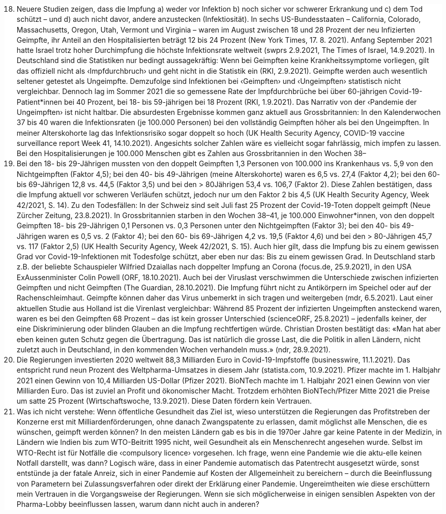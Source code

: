 18. Neuere Studien zeigen, dass die Impfung a) weder vor Infektion b) noch sicher vor schwerer Erkrankung und c) dem Tod schützt – und d) auch nicht davor, andere anzustecken (Infektiosität). In sechs US-Bundesstaaten – California, Colorado, Massachusetts, Oregon, Utah, Vermont und Virginia – waren im August zwischen 18 und 28 Prozent der neu Infizierten Geimpfte, ihr Anteil an den Hospitalisierten beträgt 12 bis 24 Prozent (New York Times, 17. 8. 2021). Anfang September 2021 hatte Israel trotz hoher Durchimpfung die höchste Infektionsrate weltweit (swprs 2.9.2021, The Times of Israel, 14.9.2021). In Deutschland sind die Statistiken nur bedingt aussagekräftig: Wenn bei Geimpften keine Krankheitssymptome vorliegen, gilt das offiziell nicht als ‹Impfdurchbruch› und geht nicht in die Statistik ein (RKI, 2.9.2021). Geimpfte werden auch wesentlich seltener getestet als Ungeimpfte. Demzufolge sind Infektionen bei ‹Geimpften› und ‹Ungeimpften› statistisch nicht vergleichbar. Dennoch lag im Sommer 2021 die so gemessene Rate der Impfdurchbrüche bei über 60-jährigen Covid-19-Patient*innen bei 40 Prozent, bei 18- bis 59-jährigen bei 18 Prozent (RKI, 1.9.2021). Das Narrativ von der ‹Pandemie der Ungeimpften› ist nicht haltbar. Die absurdesten Ergebnisse kommen ganz aktuell aus Grossbritannien: In den Kalenderwochen 37 bis 40 waren die Infektionsraten (je 100.000 Personen) bei den vollständig Geimpften höher als bei den Ungeimpften. In meiner Alterskohorte lag das Infektionsrisiko sogar doppelt so hoch (UK Health Security Agency, COVID-19 vaccine surveillance report Week 41, 14.10.2021). Angesichts solcher Zahlen wäre es vielleicht sogar fahrlässig, mich impfen zu lassen. Bei den Hospitalisierungen je 100.000 Menschen gibt es Zahlen aus Grossbritannien in den Wochen 38–
41. Bei den 18- bis 29-Jährigen mussten von den doppelt Geimpften 1,3 Personen von 100.000 ins Krankenhaus vs. 5,9 von den Nichtgeimpften (Faktor 4,5); bei den 40- bis 49-Jährigen (meine Alterskohorte) waren es 6,5 vs. 27,4 (Faktor 4,2); bei den 60- bis 69-Jährigen 12,8 vs. 44,5 (Faktor 3,5) und bei den > 80Jährigen 53,4 vs. 106,7 (Faktor 2). Diese Zahlen bestätigen, dass die Impfung aktuell vor schweren Verläufen schützt, jedoch nur um den Faktor 2 bis 4,5 (UK Health Security Agency, Week 42/2021, S. 14). Zu den Todesfällen: In der Schweiz sind seit Juli fast 25 Prozent der Covid-19-Toten doppelt geimpft (Neue Zürcher Zeitung, 23.8.2021). In Grossbritannien starben in den Wochen 38–41, je 100.000 Einwohner*innen, von den doppelt Geimpften 18- bis 29-Jährigen 0,1 Personen vs. 0,3 Personen unter den Nichtgeimpften (Faktor 3); bei den 40- bis 49-Jährigen waren es 0,5 vs. 2 (Faktor 4); bei den 60- bis 69-Jährigen 4,2 vs. 19,5 (Faktor 4,6) und bei den > 80-Jährigen 45,7 vs. 117 (Faktor 2,5) (UK Health Security Agency, Week 42/2021, S. 15). Auch hier gilt, dass die Impfung bis zu einem gewissen Grad vor Covid-19-Infektionen mit Todesfolge schützt, aber eben nur das: Bis zu einem gewissen Grad. In Deutschland starb z.B. der beliebte Schauspieler Wilfried Dzaiallas nach doppelter Impfung an Corona (focus.de, 25.9.2021), in den USA ExAussenminister Colin Powell (ORF, 18.10.2021). Auch bei der Viruslast verschwimmen die Unterschiede zwischen infizierten Geimpften und nicht Geimpften (The Guardian, 28.10.2021). Die Impfung führt nicht zu Antikörpern im Speichel oder auf der Rachenschleimhaut. Geimpfte können daher das Virus unbemerkt in sich tragen und weitergeben (mdr, 6.5.2021). Laut einer aktuellen Studie aus Holland ist die Virenlast vergleichbar: Während 85 Prozent der infizierten Ungeimpften ansteckend waren, waren es bei den Geimpften 68 Prozent – das ist kein grosser Unterschied (scienceORF, 25.8.2021) – jedenfalls keiner, der eine Diskriminierung oder blinden Glauben an die Impfung rechtfertigen würde. Christian Drosten bestätigt das: «Man hat aber eben keinen guten Schutz gegen die Übertragung. Das ist natürlich die grosse Last, die die Politik in allen Ländern, nicht zuletzt auch in Deutschland, in den kommenden Wochen verhandeln muss.» (ndr, 28.9.2021).
19. Die Regierungen investierten 2020 weltweit 88,3 Milliarden Euro in Covid-19-Impfstoffe (businesswire, 11.1.2021). Das entspricht rund neun Prozent des Weltpharma-Umsatzes in diesem Jahr (statista.com, 10.9.2021). Pfizer machte im 1. Halbjahr 2021 einen Gewinn von 10,4 Milliarden US-Dollar (Pfizer 2021). BioNTech machte im 1. Halbjahr 2021 einen Gewinn von vier Milliarden Euro. Das ist zuviel an Profit und ökonomischer Macht. Trotzdem erhöhten BioNTech/Pfizer Mitte 2021 die Preise um satte 25 Prozent (Wirtschaftswoche, 13.9.2021). Diese Daten fördern kein Vertrauen.
20. Was ich nicht verstehe: Wenn öffentliche Gesundheit das Ziel ist, wieso unterstützen die Regierungen das Profitstreben der Konzerne erst mit Milliardenförderungen, ohne danach Zwangspatente zu erlassen, damit möglichst alle Menschen, die es wünschen, geimpft werden können? In den meisten Ländern gab es bis in die 1970er Jahre gar keine Patente in der Medizin, in Ländern wie Indien bis zum WTO-Beitritt 1995 nicht, weil Gesundheit als ein Menschenrecht angesehen wurde. Selbst im WTO-Recht ist für Notfälle die ‹compulsory licence› vorgesehen. Ich frage, wenn eine Pandemie wie die aktu-elle keinen Notfall darstellt, was dann? Logisch wäre, dass in einer Pandemie automatisch das Patentrecht ausgesetzt würde, sonst entstünde ja der fatale Anreiz, sich in einer Pandemie auf Kosten der Allgemeinheit zu bereichern – durch die Beeinflussung von Parametern bei Zulassungsverfahren oder direkt der Erklärung einer Pandemie. Ungereimtheiten wie diese erschüttern mein Vertrauen in die Vorgangsweise der Regierungen. Wenn sie sich möglicherweise in einigen sensiblen Aspekten von der Pharma-Lobby beeinflussen lassen, warum dann nicht auch in anderen?